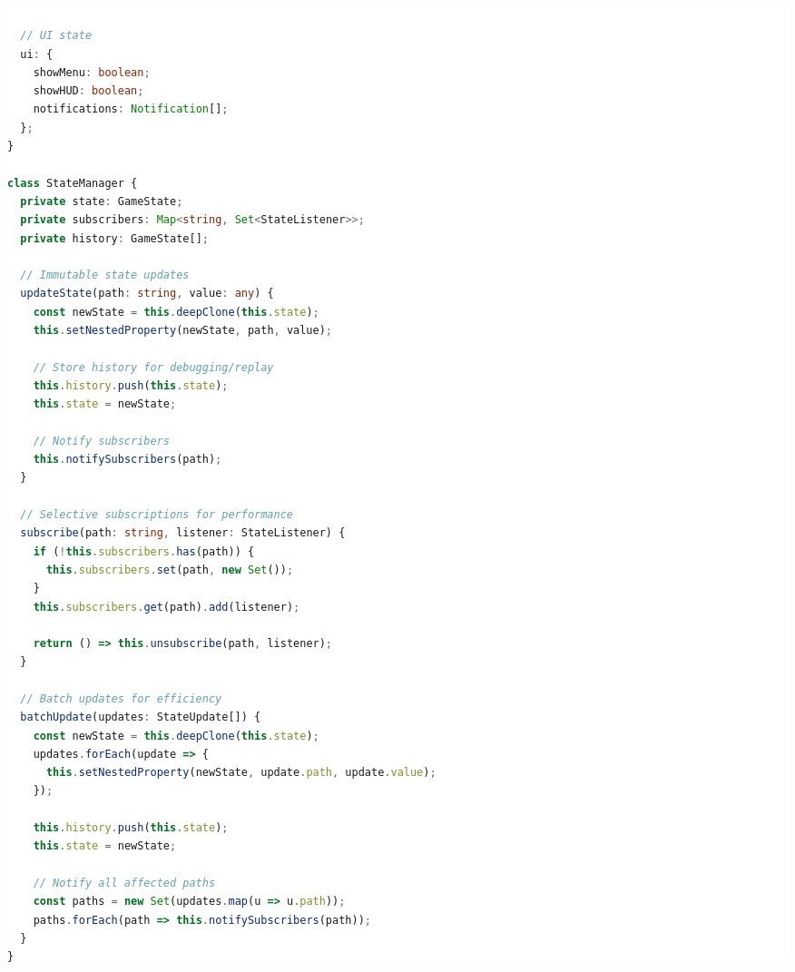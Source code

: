 ```typescript
  
  // UI state
  ui: {
    showMenu: boolean;
    showHUD: boolean;
    notifications: Notification[];
  };
}

class StateManager {
  private state: GameState;
  private subscribers: Map<string, Set<StateListener>>;
  private history: GameState[];
  
  // Immutable state updates
  updateState(path: string, value: any) {
    const newState = this.deepClone(this.state);
    this.setNestedProperty(newState, path, value);
    
    // Store history for debugging/replay
    this.history.push(this.state);
    this.state = newState;
    
    // Notify subscribers
    this.notifySubscribers(path);
  }
  
  // Selective subscriptions for performance
  subscribe(path: string, listener: StateListener) {
    if (!this.subscribers.has(path)) {
      this.subscribers.set(path, new Set());
    }
    this.subscribers.get(path).add(listener);
    
    return () => this.unsubscribe(path, listener);
  }
  
  // Batch updates for efficiency
  batchUpdate(updates: StateUpdate[]) {
    const newState = this.deepClone(this.state);
    updates.forEach(update => {
      this.setNestedProperty(newState, update.path, update.value);
    });
    
    this.history.push(this.state);
    this.state = newState;
    
    // Notify all affected paths
    const paths = new Set(updates.map(u => u.path));
    paths.forEach(path => this.notifySubscribers(path));
  }
}
```
